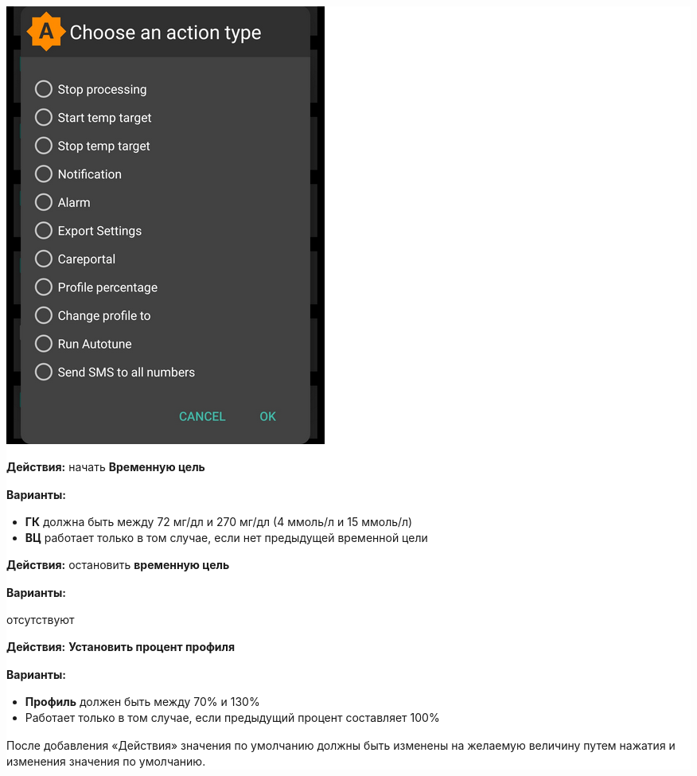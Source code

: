![Automation Triggers](../images/automation_actions.png)

**Действия:** начать **Временную цель**

**Варианты:**

* **ГК** должна быть между 72 мг/дл и 270 мг/дл (4 ммоль/л и 15 ммоль/л)
* **ВЦ** работает только в том случае, если нет предыдущей временной цели

**Действия:** остановить **временную цель**

**Варианты:**

отсутствуют

**Действия:** **Установить процент профиля**

**Варианты:**

* **Профиль** должен быть между 70% и 130%
* Работает только в том случае, если предыдущий процент составляет 100%

После добавления «Действия» значения по умолчанию должны быть изменены на желаемую величину путем нажатия и изменения значения по умолчанию.
